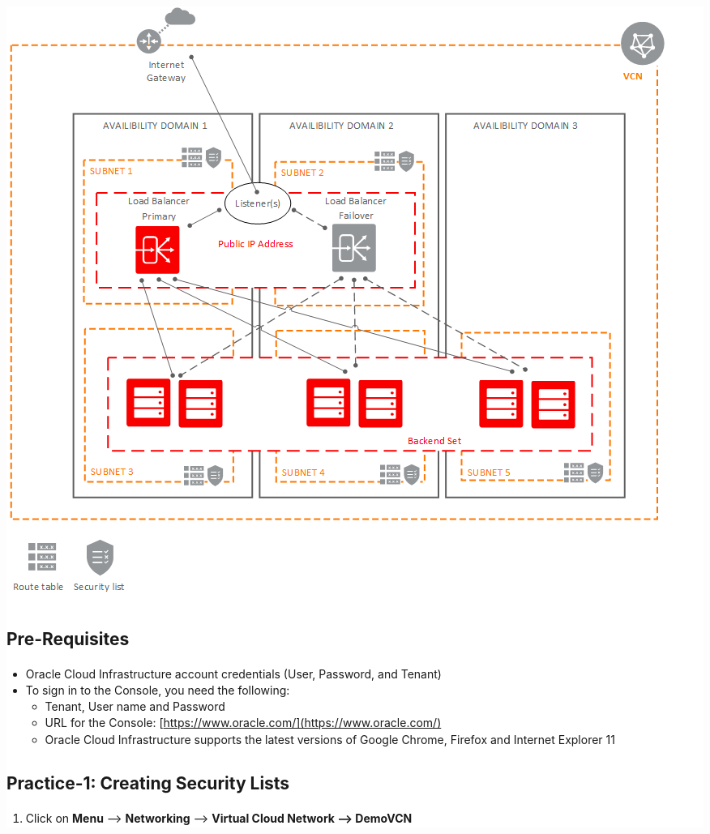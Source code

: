 ![](media/Public-Load-Balancer.png)

## Pre-Requisites

- Oracle Cloud Infrastructure account credentials (User, Password, and Tenant) 
- To sign in to the Console, you need the following:
  -  Tenant, User name and Password
  -  URL for the Console: [https://www.oracle.com/](https://www.oracle.com/)
  -  Oracle Cloud Infrastructure supports the latest versions of Google Chrome, Firefox and Internet Explorer 11

## Practice-1: Creating Security Lists

1. Click on **Menu** --> **Networking** --> **Virtual Cloud Network --> DemoVCN**
